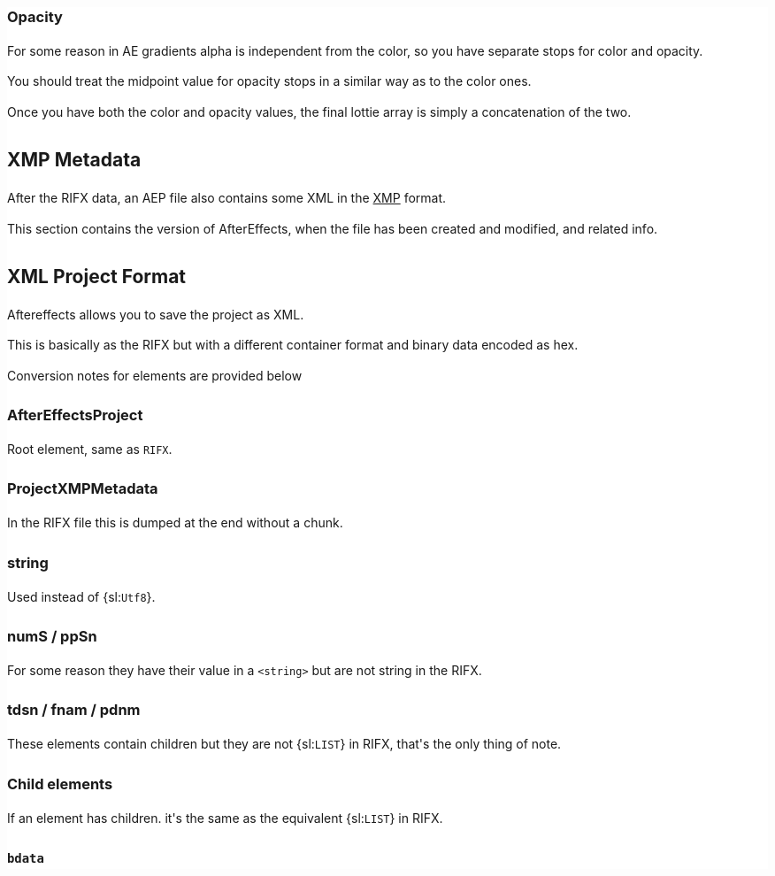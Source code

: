 ### Opacity

For some reason in AE gradients alpha is independent from the color, so you have separate stops for
color and opacity.

You should treat the midpoint value for opacity stops in a similar way as to the color ones.

Once you have both the color and opacity values, the final lottie array is simply a concatenation of the two.

XMP Metadata
------------

After the RIFX data, an AEP file also contains some XML in the
[XMP](https://en.wikipedia.org/wiki/Extensible_Metadata_Platform) format.

This section contains the version of AfterEffects, when the file has been
created and modified, and related info.


XML Project Format
------------------

Aftereffects allows you to save the project as XML.

This is basically as the RIFX but with a different container format and
binary data encoded as hex.

Conversion notes for elements are provided below

### AfterEffectsProject

Root element, same as `RIFX`.

### ProjectXMPMetadata

In the RIFX file this is dumped at the end without a chunk.

### string

Used instead of {sl:`Utf8`}.

### numS / ppSn

For some reason they have their value in a `<string>` but are not string in the RIFX.

### tdsn / fnam / pdnm

These elements contain children but they are not {sl:`LIST`} in RIFX, that's the only thing of note.

### Child elements

If an element has children. it's the same as the equivalent {sl:`LIST`} in RIFX.

### `bdata`
